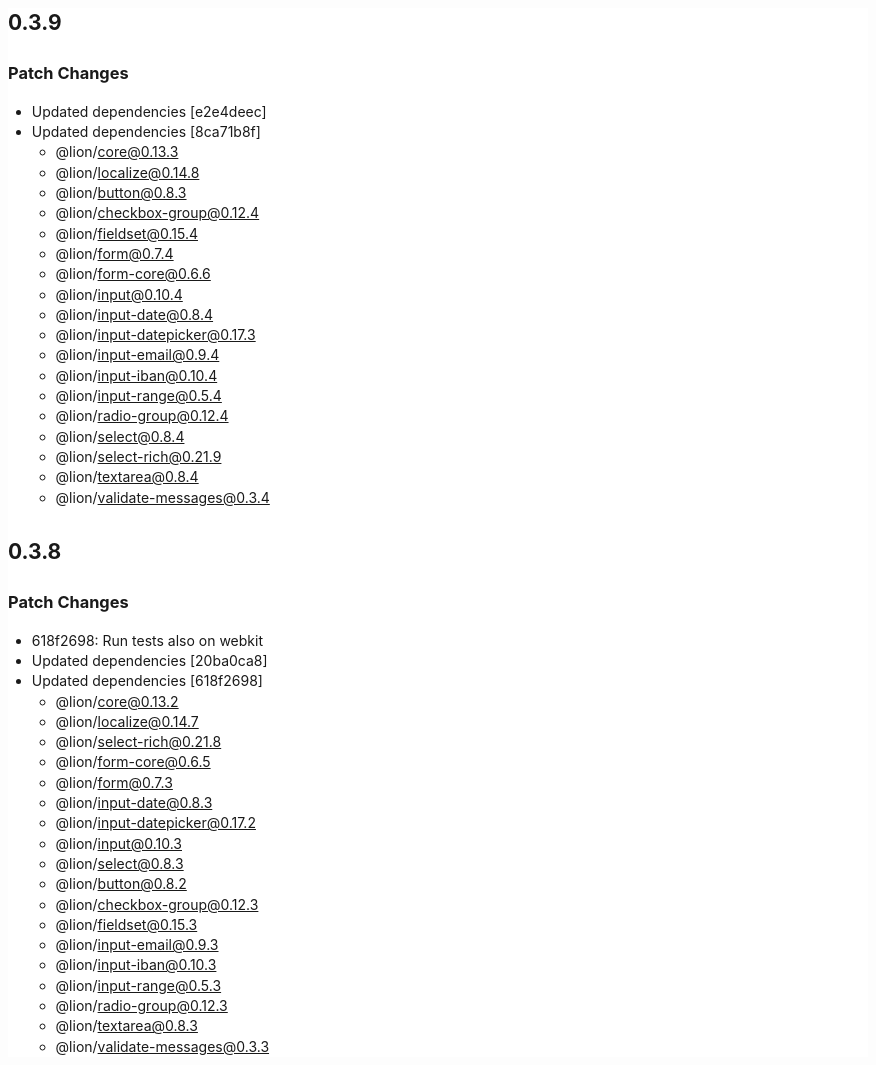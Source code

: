 ## 0.3.9

### Patch Changes

- Updated dependencies [e2e4deec]
- Updated dependencies [8ca71b8f]
  - @lion/core@0.13.3
  - @lion/localize@0.14.8
  - @lion/button@0.8.3
  - @lion/checkbox-group@0.12.4
  - @lion/fieldset@0.15.4
  - @lion/form@0.7.4
  - @lion/form-core@0.6.6
  - @lion/input@0.10.4
  - @lion/input-date@0.8.4
  - @lion/input-datepicker@0.17.3
  - @lion/input-email@0.9.4
  - @lion/input-iban@0.10.4
  - @lion/input-range@0.5.4
  - @lion/radio-group@0.12.4
  - @lion/select@0.8.4
  - @lion/select-rich@0.21.9
  - @lion/textarea@0.8.4
  - @lion/validate-messages@0.3.4

## 0.3.8

### Patch Changes

- 618f2698: Run tests also on webkit
- Updated dependencies [20ba0ca8]
- Updated dependencies [618f2698]
  - @lion/core@0.13.2
  - @lion/localize@0.14.7
  - @lion/select-rich@0.21.8
  - @lion/form-core@0.6.5
  - @lion/form@0.7.3
  - @lion/input-date@0.8.3
  - @lion/input-datepicker@0.17.2
  - @lion/input@0.10.3
  - @lion/select@0.8.3
  - @lion/button@0.8.2
  - @lion/checkbox-group@0.12.3
  - @lion/fieldset@0.15.3
  - @lion/input-email@0.9.3
  - @lion/input-iban@0.10.3
  - @lion/input-range@0.5.3
  - @lion/radio-group@0.12.3
  - @lion/textarea@0.8.3
  - @lion/validate-messages@0.3.3

